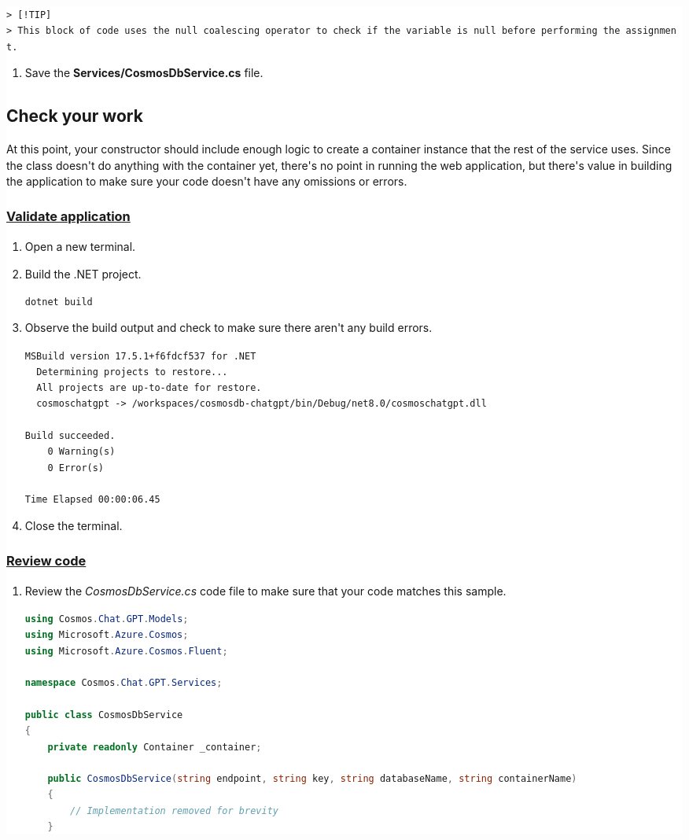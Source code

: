     > [!TIP]
    > This block of code uses the null coalescing operator to check if the variable is null before performing the assignment.

1. Save the **Services/CosmosDbService.cs** file.

## Check your work

At this point, your constructor should include enough logic to create a container instance that the rest of the service uses. Since the class doesn't do anything with the container yet, there's no point in running the web application, but there's value in building the application to make sure your code doesn't have any omissions or errors.

### [Validate application](#tab/validate-app)

1. Open a new terminal.

1. Build the .NET project.

    ```bash
    dotnet build
    ```

1. Observe the build output and check to make sure there aren't any build errors.

    ```output
    MSBuild version 17.5.1+f6fdcf537 for .NET
      Determining projects to restore...
      All projects are up-to-date for restore.
      cosmoschatgpt -> /workspaces/cosmosdb-chatgpt/bin/Debug/net8.0/cosmoschatgpt.dll
    
    Build succeeded.
        0 Warning(s)
        0 Error(s)
    
    Time Elapsed 00:00:06.45
    ```

1. Close the terminal.

### [Review code](#tab/review-code)

1. Review the *CosmosDbService.cs* code file to make sure that your code matches this sample.

    ```csharp
    using Cosmos.Chat.GPT.Models;
    using Microsoft.Azure.Cosmos;
    using Microsoft.Azure.Cosmos.Fluent;
    
    namespace Cosmos.Chat.GPT.Services;

    public class CosmosDbService
    {
        private readonly Container _container;

        public CosmosDbService(string endpoint, string key, string databaseName, string containerName)
        {
            // Implementation removed for brevity
        }
    